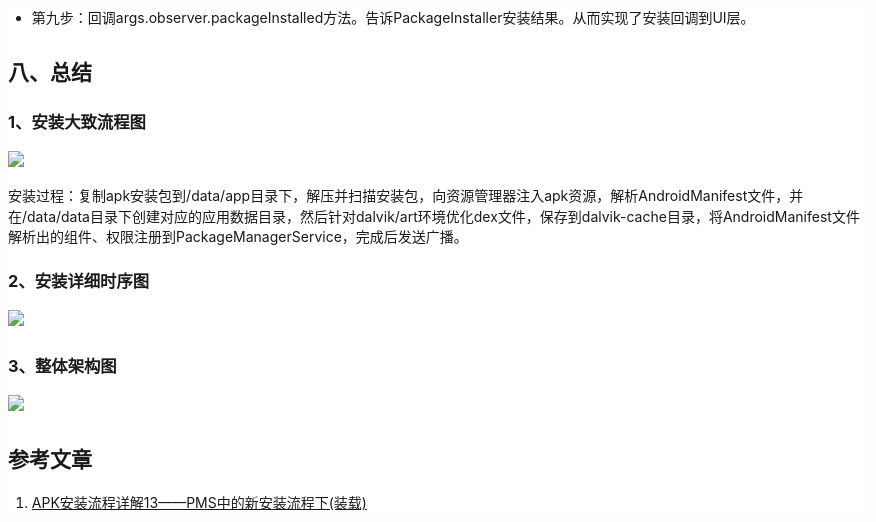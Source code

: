 * 第九步：回调args.observer.packageInstalled方法。告诉PackageInstaller安装结果。从而实现了安装回调到UI层。

## 八、总结

### 1、安装大致流程图

![](https://upload-images.jianshu.io/upload_images/5713484-70c0a869e6c3ad26.png)

安装过程：复制apk安装包到/data/app目录下，解压并扫描安装包，向资源管理器注入apk资源，解析AndroidManifest文件，并在/data/data目录下创建对应的应用数据目录，然后针对dalvik/art环境优化dex文件，保存到dalvik-cache目录，将AndroidManifest文件解析出的组件、权限注册到PackageManagerService，完成后发送广播。

### 2、安装详细时序图

![](https://upload-images.jianshu.io/upload_images/5713484-b1e751279a7dc51f.png)

### 3、整体架构图

![](https://upload-images.jianshu.io/upload_images/5713484-c26e53b6ede25f84.png)

## 参考文章

1. [APK安装流程详解13——PMS中的新安装流程下(装载)](https://www.jianshu.com/p/9ddb930153b7)

